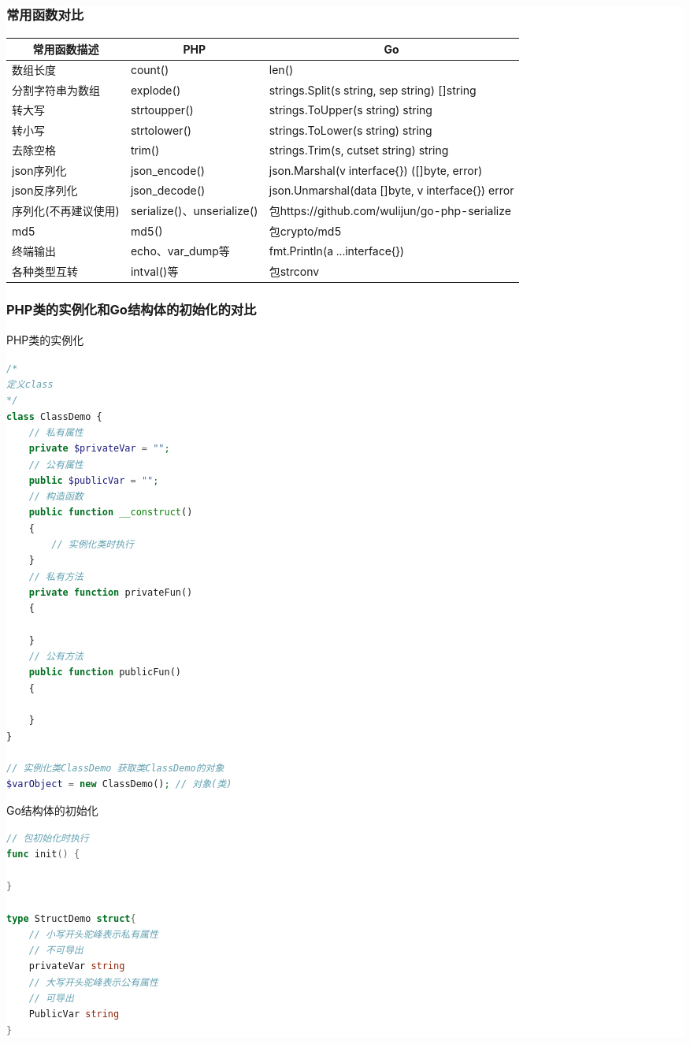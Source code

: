 ### 常用函数对比

常用函数描述 | PHP | Go
--------|--------|--------
数组长度 | count() | len()
分割字符串为数组 | explode() | strings.Split(s string, sep string) []string
转大写 | strtoupper() | strings.ToUpper(s string) string
转小写 | strtolower() | strings.ToLower(s string) string
去除空格 | trim() | strings.Trim(s, cutset string) string
json序列化 | json_encode() | json.Marshal(v interface{}) ([]byte, error)
json反序列化 | json_decode() | json.Unmarshal(data []byte, v interface{}) error
序列化(不再建议使用) | serialize()、unserialize() | 包https://github.com/wulijun/go-php-serialize
md5 | md5() | 包crypto/md5
终端输出 | echo、var_dump等 | fmt.Println(a ...interface{})
各种类型互转 | intval()等 | 包strconv

### PHP类的实例化和Go结构体的初始化的对比

PHP类的实例化
```php
/* 
定义class
*/
class ClassDemo {
    // 私有属性
    private $privateVar = "";
    // 公有属性
    public $publicVar = "";
    // 构造函数
    public function __construct()
    {
        // 实例化类时执行
    }
    // 私有方法
    private function privateFun()
    {
    
    }
    // 公有方法
    public function publicFun()
    {
    
    }
}

// 实例化类ClassDemo 获取类ClassDemo的对象
$varObject = new ClassDemo(); // 对象(类)
```

Go结构体的初始化
```go
// 包初始化时执行
func init() {

}

type StructDemo struct{
    // 小写开头驼峰表示私有属性
    // 不可导出
    privateVar string
    // 大写开头驼峰表示公有属性
    // 可导出
    PublicVar string
}

```